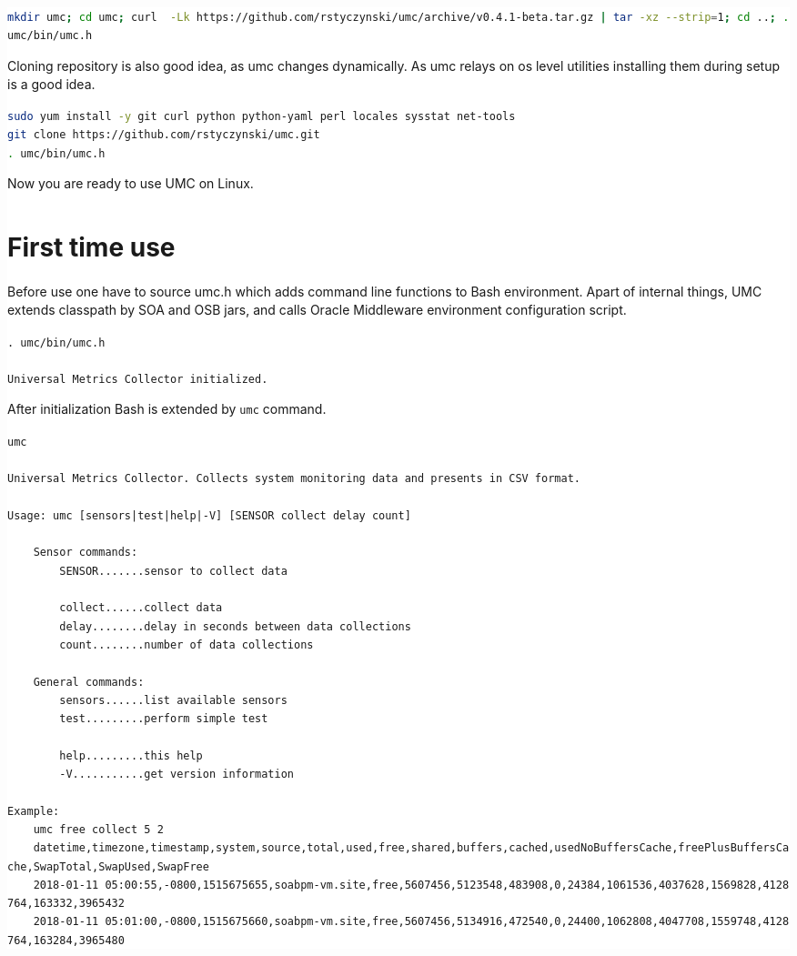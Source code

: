 ```bash
mkdir umc; cd umc; curl  -Lk https://github.com/rstyczynski/umc/archive/v0.4.1-beta.tar.gz | tar -xz --strip=1; cd ..; . umc/bin/umc.h
```

Cloning repository is also good idea, as umc changes dynamically. As umc relays on os level utilities installing them during setup is a good idea.

```bash
sudo yum install -y git curl python python-yaml perl locales sysstat net-tools
git clone https://github.com/rstyczynski/umc.git
. umc/bin/umc.h 
```


Now you are ready to use UMC on Linux.

# First time use
Before use one have to source umc.h which adds command line functions to Bash environment. Apart of internal things, UMC extends classpath by SOA and OSB jars, and calls Oracle Middleware environment configuration script.

```
. umc/bin/umc.h 

Universal Metrics Collector initialized.
```

After initialization Bash is extended by `umc` command.

```
umc

Universal Metrics Collector. Collects system monitoring data and presents in CSV format.

Usage: umc [sensors|test|help|-V] [SENSOR collect delay count] 

    Sensor commands:
        SENSOR.......sensor to collect data

        collect......collect data
        delay........delay in seconds between data collections
        count........number of data collections

    General commands:
        sensors......list available sensors
        test.........perform simple test

        help.........this help
        -V...........get version information

Example:
    umc free collect 5 2
    datetime,timezone,timestamp,system,source,total,used,free,shared,buffers,cached,usedNoBuffersCache,freePlusBuffersCache,SwapTotal,SwapUsed,SwapFree
    2018-01-11 05:00:55,-0800,1515675655,soabpm-vm.site,free,5607456,5123548,483908,0,24384,1061536,4037628,1569828,4128764,163332,3965432
    2018-01-11 05:01:00,-0800,1515675660,soabpm-vm.site,free,5607456,5134916,472540,0,24400,1062808,4047708,1559748,4128764,163284,3965480
```
